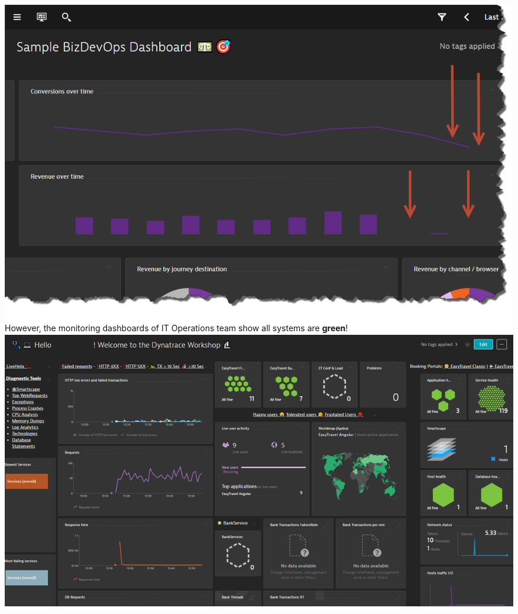 ![Scenario1](assets/bizops2021/task3-scenario1-1.png)

However, the monitoring dashboards of IT Operations team show all systems are **green**!
![Scenario1](assets/bizops2021/task3-scenario1-2.png)
